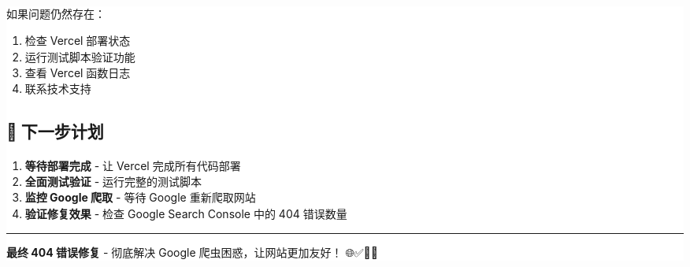 如果问题仍然存在：

1. 检查 Vercel 部署状态
2. 运行测试脚本验证功能
3. 查看 Vercel 函数日志
4. 联系技术支持

## 🎯 下一步计划

1. **等待部署完成** - 让 Vercel 完成所有代码部署
2. **全面测试验证** - 运行完整的测试脚本
3. **监控 Google 爬取** - 等待 Google 重新爬取网站
4. **验证修复效果** - 检查 Google Search Console 中的 404 错误数量

---

**最终 404 错误修复** - 彻底解决 Google 爬虫困惑，让网站更加友好！ 🌐✅📁🔄
